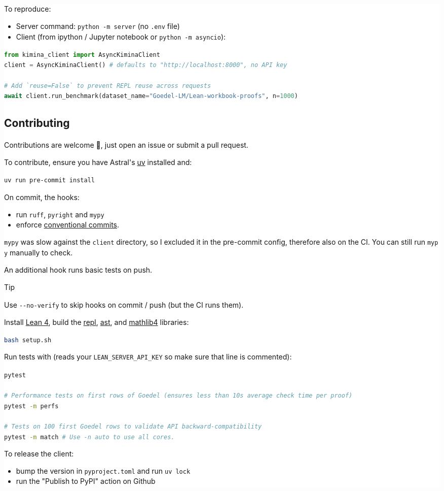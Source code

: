 To reproduce:
- Server command: `python -m server` (no `.env` file)
- Client (from ipython / Jupyter notebook or `python -m asyncio`):
```python
from kimina_client import AsyncKiminaClient
client = AsyncKiminaClient() # defaults to "http://localhost:8000", no API key

# Add `reuse=False` to prevent REPL reuse across requests
await client.run_benchmark(dataset_name="Goedel-LM/Lean-workbook-proofs", n=1000)
```

## Contributing

Contributions are welcome 🤗, just open an issue or submit a pull request.

To contribute, ensure you have Astral's [uv](https://docs.astral.sh/uv/) installed and:

```sh
uv run pre-commit install
```

On commit, the hooks:
- run `ruff`, `pyright` and `mypy`
- enforce [conventional commits](https://www.conventionalcommits.org/en/v1.0.0/). 

`mypy` was slow against the `client` directory, so I excluded it in the pre-commit config, therefore also on the CI. 
You can still run `mypy` manually to check. 

An additional hook runs basic tests on push.

> [!TIP]
> Use `--no-verify` to skip hooks on commit / push (but the CI runs them).


Install [Lean 4](https://github.com/leanprover/lean4), build the [repl](https://github.com/leanprover-community/repl), [ast](https://github.com/KellyJDavis/ast_export),
and [mathlib4](https://github.com/leanprover-community/mathlib4) libraries:
```sh
bash setup.sh
```

Run tests with (reads your `LEAN_SERVER_API_KEY` so make sure that line is commented):
```sh
pytest

# Performance tests on first rows of Goedel (ensures less than 10s average check time per proof)
pytest -m perfs

# Tests on 100 first Goedel rows to validate API backward-compatibility
pytest -m match # Use -n auto to use all cores.
```

To release the client:
- bump the version in `pyproject.toml` and run `uv lock`
- run the "Publish to PyPI" action on Github
